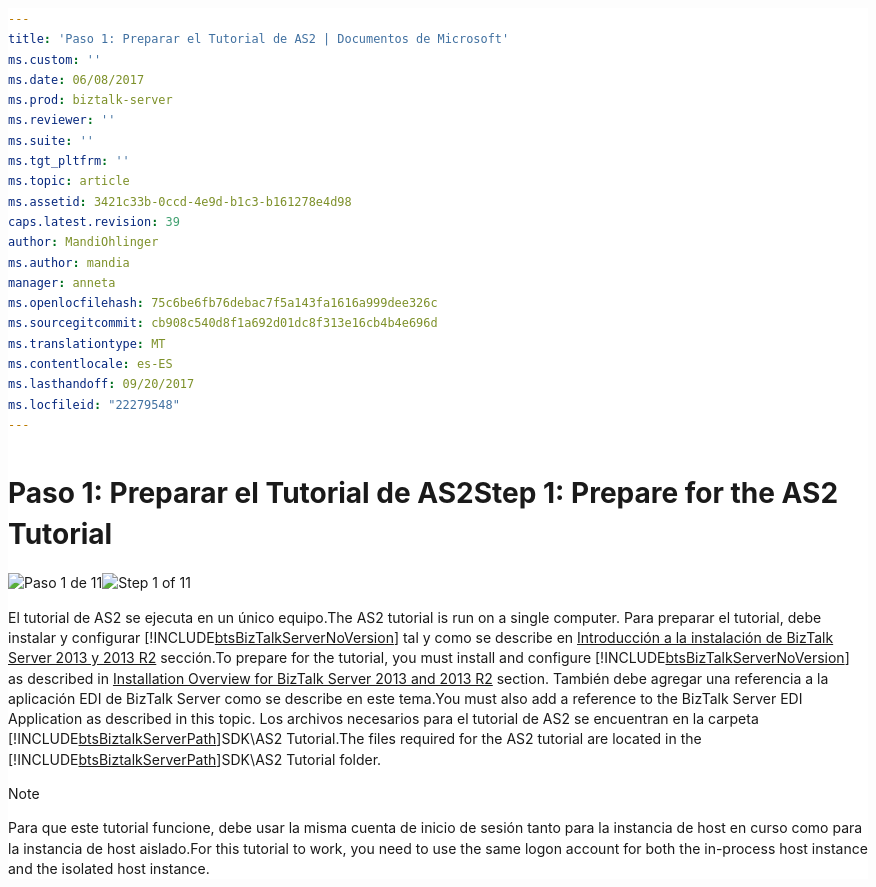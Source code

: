 ```yaml
---
title: 'Paso 1: Preparar el Tutorial de AS2 | Documentos de Microsoft'
ms.custom: ''
ms.date: 06/08/2017
ms.prod: biztalk-server
ms.reviewer: ''
ms.suite: ''
ms.tgt_pltfrm: ''
ms.topic: article
ms.assetid: 3421c33b-0ccd-4e9d-b1c3-b161278e4d98
caps.latest.revision: 39
author: MandiOhlinger
ms.author: mandia
manager: anneta
ms.openlocfilehash: 75c6be6fb76debac7f5a143fa1616a999dee326c
ms.sourcegitcommit: cb908c540d8f1a692d01dc8f313e16cb4b4e696d
ms.translationtype: MT
ms.contentlocale: es-ES
ms.lasthandoff: 09/20/2017
ms.locfileid: "22279548"
---
```

# <a name="step-1-prepare-for-the-as2-tutorial"></a><span data-ttu-id="b8f87-102">Paso 1: Preparar el Tutorial de AS2</span><span class="sxs-lookup"><span data-stu-id="b8f87-102">Step 1: Prepare for the AS2 Tutorial</span></span>
<span data-ttu-id="b8f87-103">![Paso 1 de 11](../core/media/tut-step1-of-11.gif "Tut_Step1_of_11")</span><span class="sxs-lookup"><span data-stu-id="b8f87-103">![Step 1 of 11](../core/media/tut-step1-of-11.gif "Tut_Step1_of_11")</span></span>  
  
 <span data-ttu-id="b8f87-104">El tutorial de AS2 se ejecuta en un único equipo.</span><span class="sxs-lookup"><span data-stu-id="b8f87-104">The AS2 tutorial is run on a single computer.</span></span> <span data-ttu-id="b8f87-105">Para preparar el tutorial, debe instalar y configurar [!INCLUDE[btsBizTalkServerNoVersion](../includes/btsbiztalkservernoversion-md.md)] tal y como se describe en [Introducción a la instalación de BizTalk Server 2013 y 2013 R2](http://msdn.microsoft.com/library/8041926c-cfc9-4eaf-9c28-a2c6e8015bc5) sección.</span><span class="sxs-lookup"><span data-stu-id="b8f87-105">To prepare for the tutorial, you must install and configure [!INCLUDE[btsBizTalkServerNoVersion](../includes/btsbiztalkservernoversion-md.md)] as described in [Installation Overview for BizTalk Server 2013 and 2013 R2](http://msdn.microsoft.com/library/8041926c-cfc9-4eaf-9c28-a2c6e8015bc5) section.</span></span> <span data-ttu-id="b8f87-106">También debe agregar una referencia a la aplicación EDI de BizTalk Server como se describe en este tema.</span><span class="sxs-lookup"><span data-stu-id="b8f87-106">You must also add a reference to the BizTalk Server EDI Application as described in this topic.</span></span> <span data-ttu-id="b8f87-107">Los archivos necesarios para el tutorial de AS2 se encuentran en la carpeta [!INCLUDE[btsBiztalkServerPath](../includes/btsbiztalkserverpath-md.md)]SDK\AS2 Tutorial.</span><span class="sxs-lookup"><span data-stu-id="b8f87-107">The files required for the AS2 tutorial are located in the [!INCLUDE[btsBiztalkServerPath](../includes/btsbiztalkserverpath-md.md)]SDK\AS2 Tutorial folder.</span></span>  
  
> [!NOTE]
>  <span data-ttu-id="b8f87-108">Para que este tutorial funcione, debe usar la misma cuenta de inicio de sesión tanto para la instancia de host en curso como para la instancia de host aislado.</span><span class="sxs-lookup"><span data-stu-id="b8f87-108">For this tutorial to work, you need to use the same logon account for both the in-process host instance and the isolated host instance.</span></span>  
  